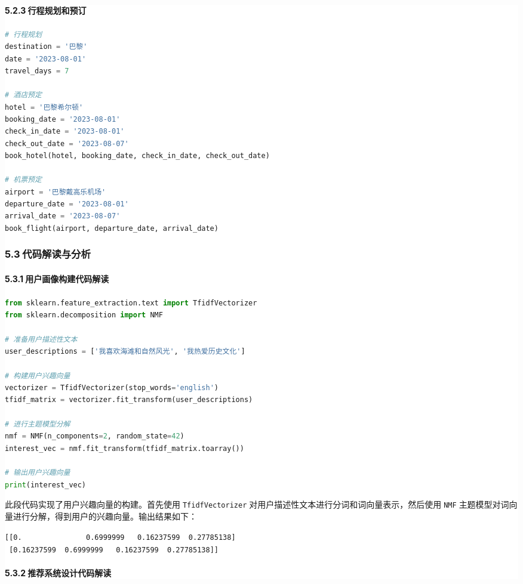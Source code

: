 #### 5.2.3 行程规划和预订

```python
# 行程规划
destination = '巴黎'
date = '2023-08-01'
travel_days = 7

# 酒店预定
hotel = '巴黎希尔顿'
booking_date = '2023-08-01'
check_in_date = '2023-08-01'
check_out_date = '2023-08-07'
book_hotel(hotel, booking_date, check_in_date, check_out_date)

# 机票预定
airport = '巴黎戴高乐机场'
departure_date = '2023-08-01'
arrival_date = '2023-08-07'
book_flight(airport, departure_date, arrival_date)
```

### 5.3 代码解读与分析

#### 5.3.1 用户画像构建代码解读

```python
from sklearn.feature_extraction.text import TfidfVectorizer
from sklearn.decomposition import NMF

# 准备用户描述性文本
user_descriptions = ['我喜欢海滩和自然风光', '我热爱历史文化']

# 构建用户兴趣向量
vectorizer = TfidfVectorizer(stop_words='english')
tfidf_matrix = vectorizer.fit_transform(user_descriptions)

# 进行主题模型分解
nmf = NMF(n_components=2, random_state=42)
interest_vec = nmf.fit_transform(tfidf_matrix.toarray())

# 输出用户兴趣向量
print(interest_vec)
```

此段代码实现了用户兴趣向量的构建。首先使用 `TfidfVectorizer` 对用户描述性文本进行分词和词向量表示，然后使用 `NMF` 主题模型对词向量进行分解，得到用户的兴趣向量。输出结果如下：

```
[[0.               0.6999999   0.16237599  0.27785138]
 [0.16237599  0.6999999   0.16237599  0.27785138]]
```

#### 5.3.2 推荐系统设计代码解读
